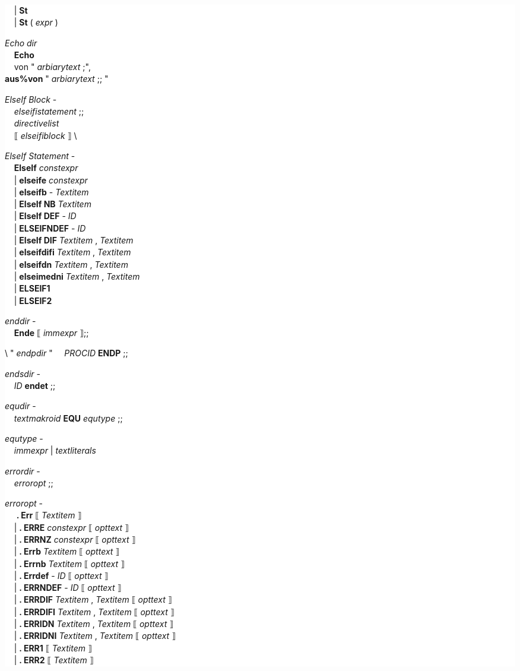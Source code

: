 &nbsp;&nbsp;&nbsp;&nbsp;| **St**\
&nbsp;&nbsp;&nbsp;&nbsp;| **St** ( *expr* )

*Echo dir*\
&nbsp;&nbsp;&nbsp;&nbsp;**Echo**\
&nbsp;&nbsp;&nbsp;&nbsp;von " *arbiarytext* ;", \
**aus%von** " *arbiarytext* ;; \"

*ElseIf Block* -\
&nbsp;&nbsp;&nbsp;&nbsp;*elseifistatement* ;; \
&nbsp;&nbsp;&nbsp;&nbsp;*directivelist*\
&nbsp;&nbsp;&nbsp;&nbsp;⟦ *elseifiblock* ⟧ \

*ElseIf Statement* -\
&nbsp;&nbsp;&nbsp;&nbsp;**ElseIf** *constexpr*\
&nbsp;&nbsp;&nbsp;&nbsp;| **elseife** *constexpr*\
&nbsp;&nbsp;&nbsp;&nbsp;| **elseifb** - *Textitem*\
&nbsp;&nbsp;&nbsp;&nbsp;| **ElseIf NB** *Textitem*\
&nbsp;&nbsp;&nbsp;&nbsp;| **ElseIf DEF** - *ID*\
&nbsp;&nbsp;&nbsp;&nbsp;| **ELSEIFNDEF** - *ID*\
&nbsp;&nbsp;&nbsp;&nbsp;| **ElseIf DIF** *Textitem* , *Textitem*\
&nbsp;&nbsp;&nbsp;&nbsp;| **elseifdifi** *Textitem* , *Textitem*\
&nbsp;&nbsp;&nbsp;&nbsp;| **elseifdn** *Textitem* , *Textitem*\
&nbsp;&nbsp;&nbsp;&nbsp;| **elseimedni** *Textitem* , *Textitem*\
&nbsp;&nbsp;&nbsp;&nbsp;| **ELSEIF1**\
&nbsp;&nbsp;&nbsp;&nbsp;| **ELSEIF2**

*enddir* -\
&nbsp;&nbsp;&nbsp;&nbsp;**Ende** ⟦ *immexpr* ⟧;;

\ " *endpdir* "
&nbsp;&nbsp;&nbsp;&nbsp;*PROCID* **ENDP** ;;

*endsdir* -\
&nbsp;&nbsp;&nbsp;&nbsp;*ID* **endet** ;;

*equdir* -\
&nbsp;&nbsp;&nbsp;&nbsp;*textmakroid* **EQU** *equtype* ;;

*equtype* -\
&nbsp;&nbsp;&nbsp;&nbsp;*immexpr* | *textliterals*

*errordir* -\
&nbsp;&nbsp;&nbsp;&nbsp;*erroropt* ;;

*erroropt* -\
&nbsp;&nbsp;&nbsp;&nbsp; **. Err** ⟦ *Textitem* ⟧ \
&nbsp;&nbsp;&nbsp;&nbsp;|  **. ERRE** *constexpr* ⟦ *opttext* ⟧ \
&nbsp;&nbsp;&nbsp;&nbsp;|  **. ERRNZ** *constexpr* ⟦ *opttext* ⟧ \
&nbsp;&nbsp;&nbsp;&nbsp;|  **. Errb** *Textitem* ⟦ *opttext* ⟧ \
&nbsp;&nbsp;&nbsp;&nbsp;|  **. Errnb** *Textitem* ⟦ *opttext* ⟧ \
&nbsp;&nbsp;&nbsp;&nbsp;|  **. Errdef** - *ID* ⟦ *opttext* ⟧ \
&nbsp;&nbsp;&nbsp;&nbsp;|  **. ERRNDEF** - *ID* ⟦ *opttext* ⟧ \
&nbsp;&nbsp;&nbsp;&nbsp;|  **. ERRDIF** *Textitem* , *Textitem* ⟦ *opttext* ⟧ \
&nbsp;&nbsp;&nbsp;&nbsp;|  **. ERRDIFI** *Textitem* , *Textitem* ⟦ *opttext* ⟧ \
&nbsp;&nbsp;&nbsp;&nbsp;|  **. ERRIDN** *Textitem* , *Textitem* ⟦ *opttext* ⟧ \
&nbsp;&nbsp;&nbsp;&nbsp;|  **. ERRIDNI** *Textitem* , *Textitem* ⟦ *opttext* ⟧ \
&nbsp;&nbsp;&nbsp;&nbsp;|  **. ERR1** ⟦ *Textitem* ⟧ \
&nbsp;&nbsp;&nbsp;&nbsp;|  **. ERR2** ⟦ *Textitem* ⟧
